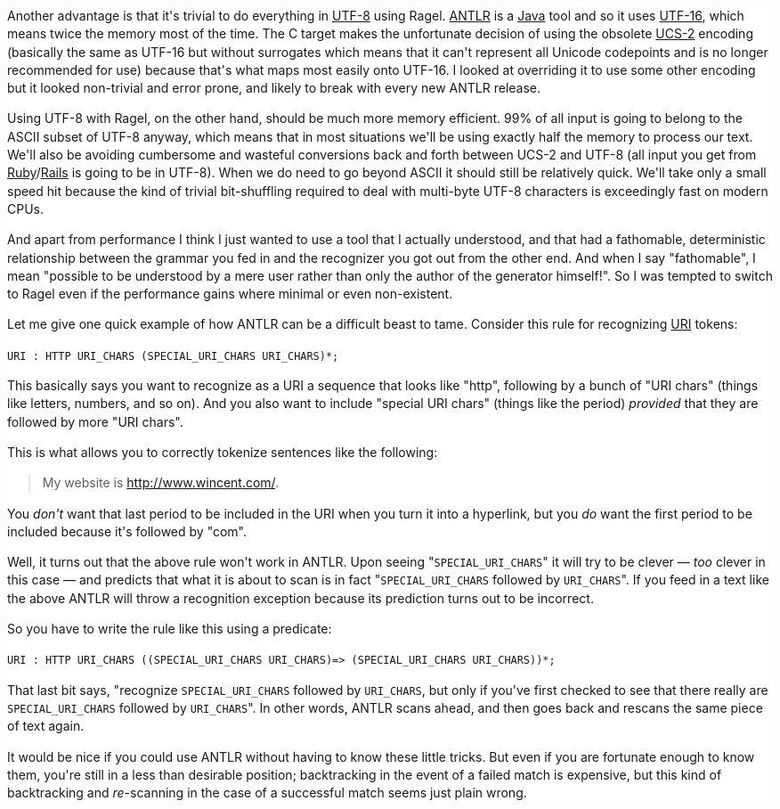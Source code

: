 Another advantage is that it's trivial to do everything in [UTF-8](http://www.wincent.com/knowledge-base/UTF-8) using Ragel. [ANTLR](http://www.wincent.com/knowledge-base/ANTLR) is a [Java](http://www.wincent.com/knowledge-base/Java) tool and so it uses [UTF-16](http://www.wincent.com/knowledge-base/UTF-16), which means twice the memory most of the time. The C target makes the unfortunate decision of using the obsolete [UCS-2](http://www.wincent.com/knowledge-base/UCS-2) encoding (basically the same as UTF-16 but without surrogates which means that it can't represent all Unicode codepoints and is no longer recommended for use) because that's what maps most easily onto UTF-16. I looked at overriding it to use some other encoding but it looked non-trivial and error prone, and likely to break with every new ANTLR release.

Using UTF-8 with Ragel, on the other hand, should be much more memory efficient. 99% of all input is going to belong to the ASCII subset of UTF-8 anyway, which means that in most situations we'll be using exactly half the memory to process our text. We'll also be avoiding cumbersome and wasteful conversions back and forth between UCS-2 and UTF-8 (all input you get from [Ruby](http://www.wincent.com/knowledge-base/Ruby)/[Rails](http://www.wincent.com/knowledge-base/Rails) is going to be in UTF-8). When we do need to go beyond ASCII it should still be relatively quick. We'll take only a small speed hit because the kind of trivial bit-shuffling required to deal with multi-byte UTF-8 characters is exceedingly fast on modern CPUs.

And apart from performance I think I just wanted to use a tool that I actually understood, and that had a fathomable, deterministic relationship between the grammar you fed in and the recognizer you got out from the other end. And when I say "fathomable", I mean "possible to be understood by a mere user rather than only the author of the generator himself!". So I was tempted to switch to Ragel even if the performance gains where minimal or even non-existent.

Let me give one quick example of how ANTLR can be a difficult beast to tame. Consider this rule for recognizing [URI](http://www.wincent.com/knowledge-base/URI) tokens:

    URI : HTTP URI_CHARS (SPECIAL_URI_CHARS URI_CHARS)*;

This basically says you want to recognize as a URI a sequence that looks like "http", following by a bunch of "URI chars" (things like letters, numbers, and so on). And you also want to include "special URI chars" (things like the period) *provided* that they are followed by more "URI chars".

This is what allows you to correctly tokenize sentences like the following:

> My website is <http://www.wincent.com/>.

You *don't* want that last period to be included in the URI when you turn it into a hyperlink, but you *do* want the first period to be included because it's followed by "com".

Well, it turns out that the above rule won't work in ANTLR. Upon seeing "`SPECIAL_URI_CHARS`" it will try to be clever — *too* clever in this case — and predicts that what it is about to scan is in fact "`SPECIAL_URI_CHARS` followed by `URI_CHARS`". If you feed in a text like the above ANTLR will throw a recognition exception because its prediction turns out to be incorrect.

So you have to write the rule like this using a predicate:

    URI : HTTP URI_CHARS ((SPECIAL_URI_CHARS URI_CHARS)=> (SPECIAL_URI_CHARS URI_CHARS))*;

That last bit says, "recognize `SPECIAL_URI_CHARS` followed by `URI_CHARS`, but only if you've first checked to see that there really are `SPECIAL_URI_CHARS` followed by `URI_CHARS`". In other words, ANTLR scans ahead, and then goes back and rescans the same piece of text again.

It would be nice if you could use ANTLR without having to know these little tricks. But even if you are fortunate enough to know them, you're still in a less than desirable position; backtracking in the event of a failed match is expensive, but this kind of backtracking and *re*-scanning in the case of a successful match seems just plain wrong.
